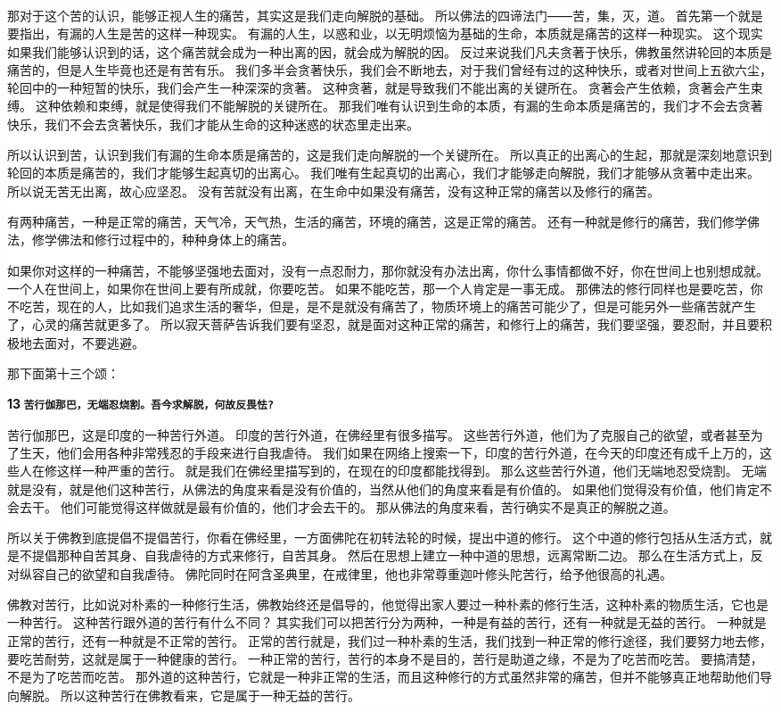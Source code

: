 那对于这个苦的认识，能够正视人生的痛苦，其实这是我们走向解脱的基础。
所以佛法的四谛法门——苦，集，灭，道。
首先第一个就是要指出，有漏的人生是苦的这样一种现实。
有漏的人生，以惑和业，以无明烦恼为基础的生命，本质就是痛苦的这样一种现实。
这个现实如果我们能够认识到的话，这个痛苦就会成为一种出离的因，就会成为解脱的因。
反过来说我们凡夫贪著于快乐，佛教虽然讲轮回的本质是痛苦的，但是人生毕竟也还是有苦有乐。
我们多半会贪著快乐，我们会不断地去，对于我们曾经有过的这种快乐，或者对世间上五欲六尘，轮回中的一种短暂的快乐，我们会产生一种深深的贪著。
这种贪著，就是导致我们不能出离的关键所在。
贪著会产生依赖，贪著会产生束缚。
这种依赖和束缚，就是使得我们不能解脱的关键所在。
那我们唯有认识到生命的本质，有漏的生命本质是痛苦的，我们才不会去贪著快乐，我们不会去贪著快乐，我们才能从生命的这种迷惑的状态里走出来。

所以认识到苦，认识到我们有漏的生命本质是痛苦的，这是我们走向解脱的一个关键所在。
所以真正的出离心的生起，那就是深刻地意识到轮回的本质是痛苦的，我们才能够生起真切的出离心。
我们唯有生起真切的出离心，我们才能够走向解脱，我们才能够从贪著中走出来。
所以说无苦无出离，故心应坚忍。
没有苦就没有出离，在生命中如果没有痛苦，没有这种正常的痛苦以及修行的痛苦。

有两种痛苦，一种是正常的痛苦，天气冷，天气热，生活的痛苦，环境的痛苦，这是正常的痛苦。
还有一种就是修行的痛苦，我们修学佛法，修学佛法和修行过程中的，种种身体上的痛苦。

如果你对这样的一种痛苦，不能够坚强地去面对，没有一点忍耐力，那你就没有办法出离，你什么事情都做不好，你在世间上也别想成就。
一个人在世间上，如果你在世间上要有所成就，你要吃苦。
如果不能吃苦，那一个人肯定是一事无成。
那佛法的修行同样也是要吃苦，你不吃苦，现在的人，比如我们追求生活的奢华，但是，是不是就没有痛苦了，物质环境上的痛苦可能少了，但是可能另外一些痛苦就产生了，心灵的痛苦就更多了。
所以寂天菩萨告诉我们要有坚忍，就是面对这种正常的痛苦，和修行上的痛苦，我们要坚强，要忍耐，并且要积极地去面对，不要逃避。

那下面第十三个颂：

**13 `苦行伽那巴，无端忍烧割。吾今求解脱，何故反畏怯?`**

苦行伽那巴，这是印度的一种苦行外道。
印度的苦行外道，在佛经里有很多描写。
这些苦行外道，他们为了克服自己的欲望，或者甚至为了生天，他们会用各种非常残忍的手段来进行自我虐待。
我们如果在网络上搜索一下，印度的苦行外道，在今天的印度还有成千上万的，这些人在修这样一种严重的苦行。
就是我们在佛经里描写到的，在现在的印度都能找得到。
那么这些苦行外道，他们无端地忍受烧割。
无端就是没有，就是他们这种苦行，从佛法的角度来看是没有价值的，当然从他们的角度来看是有价值的。
如果他们觉得没有价值，他们肯定不会去干。
他们可能觉得这样做就是最有价值的，他们才会去干的。
那从佛法的角度来看，苦行确实不是真正的解脱之道。

所以关于佛教到底提倡不提倡苦行，你看在佛经里，一方面佛陀在初转法轮的时候，提出中道的修行。
这个中道的修行包括从生活方式，就是不提倡那种自苦其身、自我虐待的方式来修行，自苦其身。
然后在思想上建立一种中道的思想，远离常断二边。
那么在生活方式上，反对纵容自己的欲望和自我虐待。
佛陀同时在阿含圣典里，在戒律里，他也非常尊重迦叶修头陀苦行，给予他很高的礼遇。

佛教对苦行，比如说对朴素的一种修行生活，佛教始终还是倡导的，他觉得出家人要过一种朴素的修行生活，这种朴素的物质生活，它也是一种苦行。
这种苦行跟外道的苦行有什么不同？
其实我们可以把苦行分为两种，一种是有益的苦行，还有一种就是无益的苦行。
一种就是正常的苦行，还有一种就是不正常的苦行。
正常的苦行就是，我们过一种朴素的生活，我们找到一种正常的修行途径，我们要努力地去修，要吃苦耐劳，这就是属于一种健康的苦行。
一种正常的苦行，苦行的本身不是目的，苦行是助道之缘，不是为了吃苦而吃苦。
要搞清楚，不是为了吃苦而吃苦。
那外道的这种苦行，它就是一种非正常的生活，而且这种修行的方式虽然非常的痛苦，但并不能够真正地帮助他们导向解脱。
所以这种苦行在佛教看来，它是属于一种无益的苦行。
